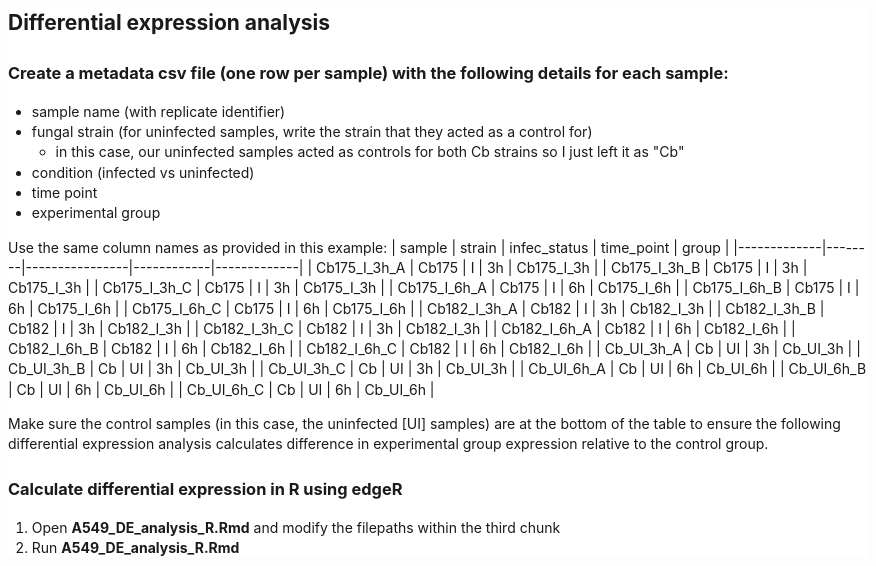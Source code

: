 ## Differential expression analysis

### Create a metadata csv file (one row per sample) with the following details for each sample:
- sample name (with replicate identifier)
- fungal strain (for uninfected samples, write the strain that they acted as a control for)
  * in this case, our uninfected samples acted as controls for both Cb strains so I just left it as "Cb" 
- condition (infected vs uninfected)
- time point
- experimental group

Use the same column names as provided in this example:
| sample       | strain | infec_status | time_point | group        |
|-------------|--------|----------------|------------|-------------|
| Cb175_I_3h_A | Cb175  | I              | 3h         | Cb175_I_3h  |
| Cb175_I_3h_B | Cb175  | I              | 3h         | Cb175_I_3h  |
| Cb175_I_3h_C | Cb175  | I              | 3h         | Cb175_I_3h  |
| Cb175_I_6h_A | Cb175  | I              | 6h         | Cb175_I_6h  |
| Cb175_I_6h_B | Cb175  | I              | 6h         | Cb175_I_6h  |
| Cb175_I_6h_C | Cb175  | I              | 6h         | Cb175_I_6h  |
| Cb182_I_3h_A | Cb182  | I              | 3h         | Cb182_I_3h  |
| Cb182_I_3h_B | Cb182  | I              | 3h         | Cb182_I_3h  |
| Cb182_I_3h_C | Cb182  | I              | 3h         | Cb182_I_3h  |
| Cb182_I_6h_A | Cb182  | I              | 6h         | Cb182_I_6h  |
| Cb182_I_6h_B | Cb182  | I              | 6h         | Cb182_I_6h  |
| Cb182_I_6h_C | Cb182  | I              | 6h         | Cb182_I_6h  |
| Cb_UI_3h_A   | Cb     | UI             | 3h         | Cb_UI_3h    |
| Cb_UI_3h_B   | Cb     | UI             | 3h         | Cb_UI_3h    |
| Cb_UI_3h_C   | Cb     | UI             | 3h         | Cb_UI_3h    |
| Cb_UI_6h_A   | Cb     | UI             | 6h         | Cb_UI_6h    |
| Cb_UI_6h_B   | Cb     | UI             | 6h         | Cb_UI_6h    |
| Cb_UI_6h_C   | Cb     | UI             | 6h         | Cb_UI_6h    |

Make sure the control samples (in this case, the uninfected [UI] samples) are at the bottom of the table to ensure the following differential expression analysis calculates difference in experimental group expression relative to the control group.

### Calculate differential expression in R using edgeR
1) Open **A549_DE_analysis_R.Rmd** and modify the filepaths within the third chunk
2) Run **A549_DE_analysis_R.Rmd**
